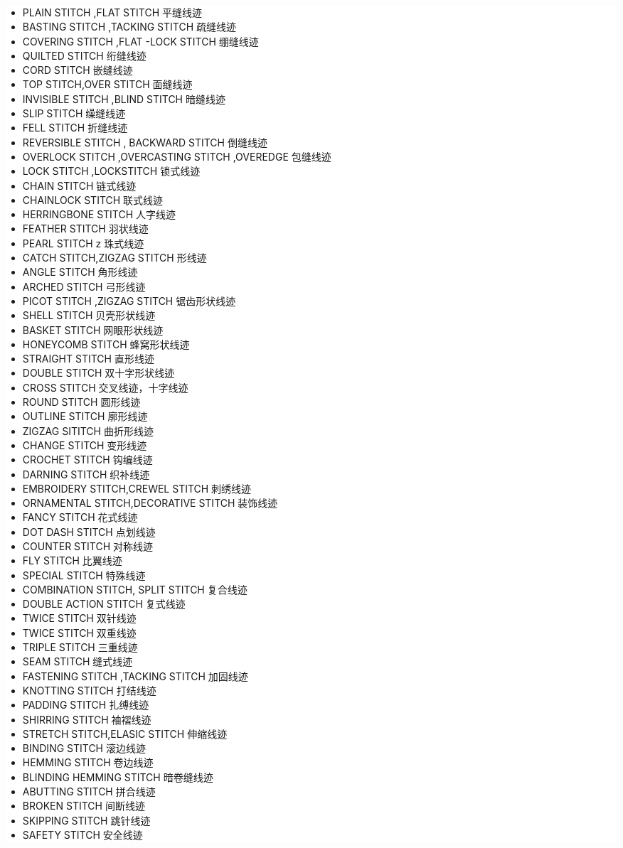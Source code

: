 - PLAIN STITCH ,FLAT STITCH 平缝线迹
- BASTING STITCH ,TACKING STITCH 疏缝线迹
- COVERING STITCH ,FLAT -LOCK STITCH 绷缝线迹
- QUILTED STITCH 绗缝线迹
- CORD STITCH 嵌缝线迹
- TOP STITCH,OVER STITCH 面缝线迹
- INVISIBLE STITCH ,BLIND STITCH 暗缝线迹
- SLIP STITCH 缲缝线迹
- FELL STITCH 折缝线迹
- REVERSIBLE STITCH , BACKWARD STITCH 倒缝线迹
- OVERLOCK STITCH ,OVERCASTING  STITCH ,OVEREDGE  包缝线迹
- LOCK  STITCH ,LOCKSTITCH   锁式线迹
- CHAIN STITCH 链式线迹
- CHAINLOCK STITCH 联式线迹
- HERRINGBONE STITCH 人字线迹
- FEATHER STITCH 羽状线迹
- PEARL STITCH  z 珠式线迹
- CATCH STITCH,ZIGZAG STITCH 形线迹
- ANGLE STITCH 角形线迹
- ARCHED STITCH 弓形线迹
- PICOT STITCH ,ZIGZAG STITCH 锯齿形状线迹
- SHELL STITCH 贝壳形状线迹
- BASKET STITCH 网眼形状线迹
- HONEYCOMB STITCH 蜂窝形状线迹
- STRAIGHT STITCH 直形线迹
- DOUBLE STITCH 双十字形状线迹
- CROSS STITCH 交叉线迹，十字线迹
- ROUND STITCH 圆形线迹
- OUTLINE STITCH 廓形线迹
- ZIGZAG SITITCH 曲折形线迹
- CHANGE STITCH 变形线迹
- CROCHET STITCH 钩编线迹
- DARNING STITCH 织补线迹
- EMBROIDERY STITCH,CREWEL STITCH 刺绣线迹
- ORNAMENTAL STITCH,DECORATIVE STITCH 装饰线迹
- FANCY STITCH 花式线迹
- DOT DASH STITCH 点划线迹
- COUNTER STITCH 对称线迹
- FLY STITCH 比翼线迹
- SPECIAL STITCH 特殊线迹
- COMBINATION STITCH, SPLIT STITCH 复合线迹
- DOUBLE ACTION STITCH 复式线迹
- TWICE STITCH 双针线迹
- TWICE STITCH 双重线迹
- TRIPLE STITCH 三重线迹
- SEAM STITCH  缝式线迹
- FASTENING  STITCH ,TACKING STITCH 加固线迹
- KNOTTING STITCH 打结线迹
- PADDING STITCH 扎缚线迹
- SHIRRING STITCH 袖褶线迹
- STRETCH STITCH,ELASIC STITCH 伸缩线迹
- BINDING STITCH 滚边线迹
- HEMMING STITCH 卷边线迹
- BLINDING HEMMING STITCH 暗卷缝线迹
- ABUTTING STITCH 拼合线迹
- BROKEN STITCH 间断线迹
- SKIPPING STITCH 跳针线迹
- SAFETY STITCH  安全线迹

